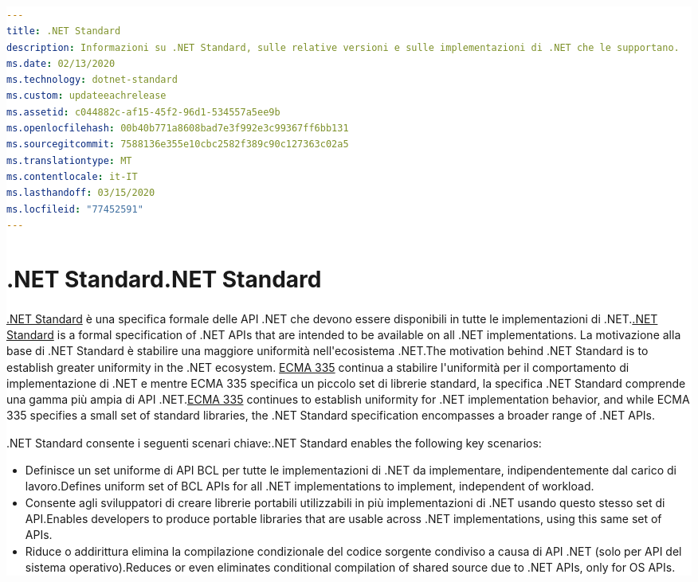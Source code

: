```yaml
---
title: .NET Standard
description: Informazioni su .NET Standard, sulle relative versioni e sulle implementazioni di .NET che le supportano.
ms.date: 02/13/2020
ms.technology: dotnet-standard
ms.custom: updateeachrelease
ms.assetid: c044882c-af15-45f2-96d1-534557a5ee9b
ms.openlocfilehash: 00b40b771a8608bad7e3f992e3c99367ff6bb131
ms.sourcegitcommit: 7588136e355e10cbc2582f389c90c127363c02a5
ms.translationtype: MT
ms.contentlocale: it-IT
ms.lasthandoff: 03/15/2020
ms.locfileid: "77452591"
---
```

# <a name="net-standard"></a><span data-ttu-id="21c03-103">.NET Standard</span><span class="sxs-lookup"><span data-stu-id="21c03-103">.NET Standard</span></span>

<span data-ttu-id="21c03-104">[.NET Standard](https://github.com/dotnet/standard) è una specifica formale delle API .NET che devono essere disponibili in tutte le implementazioni di .NET.</span><span class="sxs-lookup"><span data-stu-id="21c03-104">[.NET Standard](https://github.com/dotnet/standard) is a formal specification of .NET APIs that are intended to be available on all .NET implementations.</span></span> <span data-ttu-id="21c03-105">La motivazione alla base di .NET Standard è stabilire una maggiore uniformità nell'ecosistema .NET.</span><span class="sxs-lookup"><span data-stu-id="21c03-105">The motivation behind .NET Standard is to establish greater uniformity in the .NET ecosystem.</span></span> <span data-ttu-id="21c03-106">[ECMA 335](https://github.com/dotnet/runtime/blob/master/docs/project/dotnet-standards.md) continua a stabilire l'uniformità per il comportamento di implementazione di .NET e mentre ECMA 335 specifica un piccolo set di librerie standard, la specifica .NET Standard comprende una gamma più ampia di API .NET.</span><span class="sxs-lookup"><span data-stu-id="21c03-106">[ECMA 335](https://github.com/dotnet/runtime/blob/master/docs/project/dotnet-standards.md) continues to establish uniformity for .NET implementation behavior, and while ECMA 335 specifies a small set of standard libraries, the .NET Standard specification encompasses a broader range of .NET APIs.</span></span>

<span data-ttu-id="21c03-107">.NET Standard consente i seguenti scenari chiave:</span><span class="sxs-lookup"><span data-stu-id="21c03-107">.NET Standard enables the following key scenarios:</span></span>

- <span data-ttu-id="21c03-108">Definisce un set uniforme di API BCL per tutte le implementazioni di .NET da implementare, indipendentemente dal carico di lavoro.</span><span class="sxs-lookup"><span data-stu-id="21c03-108">Defines uniform set of BCL APIs for all .NET implementations to implement, independent of workload.</span></span>
- <span data-ttu-id="21c03-109">Consente agli sviluppatori di creare librerie portabili utilizzabili in più implementazioni di .NET usando questo stesso set di API.</span><span class="sxs-lookup"><span data-stu-id="21c03-109">Enables developers to produce portable libraries that are usable across .NET implementations, using this same set of APIs.</span></span>
- <span data-ttu-id="21c03-110">Riduce o addirittura elimina la compilazione condizionale del codice sorgente condiviso a causa di API .NET (solo per API del sistema operativo).</span><span class="sxs-lookup"><span data-stu-id="21c03-110">Reduces or even eliminates conditional compilation of shared source due to .NET APIs, only for OS APIs.</span></span>
